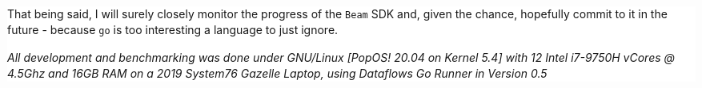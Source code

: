 That being said, I will surely closely monitor the progress of the `Beam` SDK and, given the chance, hopefully commit to it in the future - because `go` is too interesting a language to just ignore.

_All development and benchmarking was done under GNU/Linux [PopOS! 20.04 on Kernel 5.4] with 12 Intel i7-9750H vCores @ 4.5Ghz and 16GB RAM on a 2019 System76 Gazelle Laptop, using Dataflows Go Runner in Version 0.5_